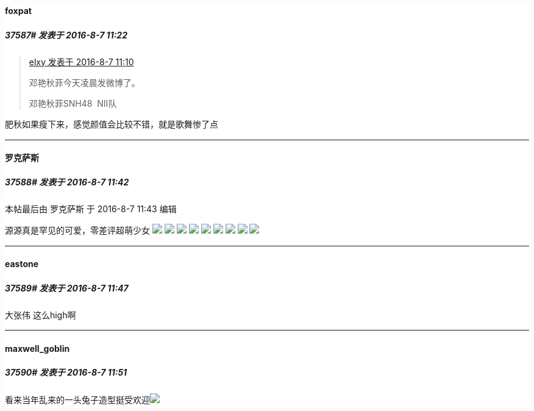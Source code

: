 ####  foxpat  
##### 37587#       发表于 2016-8-7 11:22


<blockquote><a href="httphttps://bbs.saraba1st.com/2b/forum.php?mod=redirect&amp;goto=findpost&amp;pid=33192653&amp;ptid=1105387" target="_blank">elxy 发表于 2016-8-7 11:10</a>

邓艳秋菲今天凌晨发微博了。


邓艳秋菲SNH48  NII队</blockquote>
肥秋如果瘦下来，感觉颜值会比较不错，就是歌舞惨了点


-----

####  罗克萨斯  
##### 37588#       发表于 2016-8-7 11:42


 本帖最后由 罗克萨斯 于 2016-8-7 11:43 编辑 

源源真是罕见的可爱，零差评超萌少女
<img src="http://ww4.sinaimg.cn/large/006pQZJ2gw1f6kepjg1lpg30rm0fcqvb.gif" referrerpolicy="no-referrer">
<img src="http://ww1.sinaimg.cn/large/006pQZJ2gw1f6kepqlc15g30rm0fcnph.gif" referrerpolicy="no-referrer">
<img src="http://ww2.sinaimg.cn/large/006pQZJ2gw1f6keq9db85g30rm0fcnpr.gif" referrerpolicy="no-referrer">
<img src="http://ww2.sinaimg.cn/large/006pQZJ2gw1f6keqd7g71g30rm0fc4qq.gif" referrerpolicy="no-referrer">
<img src="http://ww3.sinaimg.cn/large/006pQZJ2gw1f6kepx071rg30rm0fcb2j.gif" referrerpolicy="no-referrer">
<img src="http://ww2.sinaimg.cn/large/006pQZJ2gw1f6keqgbwzfg30rm0fcx6t.gif" referrerpolicy="no-referrer">
<img src="http://ww3.sinaimg.cn/large/006pQZJ2gw1f6keqogm5gg30rm0fcu12.gif" referrerpolicy="no-referrer">
<img src="http://ww2.sinaimg.cn/large/006pQZJ2gw1f6keqr1cjpg30br0f8npd.gif" referrerpolicy="no-referrer">
<img src="http://ww1.sinaimg.cn/large/006pQZJ2gw1f6kequm2evg30an0f01ky.gif" referrerpolicy="no-referrer">


-----

####  eastone  
##### 37589#       发表于 2016-8-7 11:47


大张伟 这么high啊


-----

####  maxwell_goblin  
##### 37590#       发表于 2016-8-7 11:51


看来当年乱来的一头兔子造型挺受欢迎<img src="https://static.saraba1st.com/image/smiley/face/00.gif" referrerpolicy="no-referrer">

